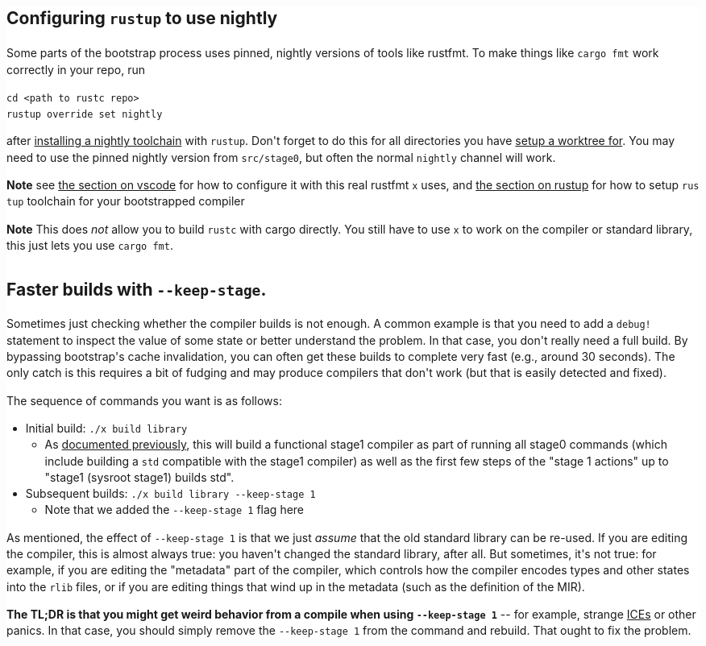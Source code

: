 ## Configuring `rustup` to use nightly

Some parts of the bootstrap process uses pinned, nightly versions of tools like
rustfmt. To make things like `cargo fmt` work correctly in your repo, run

```console
cd <path to rustc repo>
rustup override set nightly
```

after [installing a nightly toolchain] with `rustup`. Don't forget to do this
for all directories you have [setup a worktree for]. You may need to use the
pinned nightly version from `src/stage0`, but often the normal `nightly` channel
will work.

**Note** see [the section on vscode] for how to configure it with this real
rustfmt `x` uses, and [the section on rustup] for how to setup `rustup`
toolchain for your bootstrapped compiler

**Note** This does _not_ allow you to build `rustc` with cargo directly. You
still have to use `x` to work on the compiler or standard library, this just
lets you use `cargo fmt`.

[installing a nightly toolchain]: https://rust-lang.github.io/rustup/concepts/channels.html?highlight=nightl#working-with-nightly-rust
[setup a worktree for]: ./suggested.md#working-on-multiple-branches-at-the-same-time
[the section on vscode]: suggested.md#configuring-rust-analyzer-for-rustc
[the section on rustup]: how-to-build-and-run.md?highlight=rustup#creating-a-rustup-toolchain

## Faster builds with `--keep-stage`.

Sometimes just checking whether the compiler builds is not enough. A common
example is that you need to add a `debug!` statement to inspect the value of
some state or better understand the problem. In that case, you don't really need
a full build. By bypassing bootstrap's cache invalidation, you can often get
these builds to complete very fast (e.g., around 30 seconds). The only catch is
this requires a bit of fudging and may produce compilers that don't work (but
that is easily detected and fixed).

The sequence of commands you want is as follows:

- Initial build: `./x build library`
  - As [documented previously], this will build a functional stage1 compiler as
    part of running all stage0 commands (which include building a `std`
    compatible with the stage1 compiler) as well as the first few steps of the
    "stage 1 actions" up to "stage1 (sysroot stage1) builds std".
- Subsequent builds: `./x build library --keep-stage 1`
  - Note that we added the `--keep-stage 1` flag here

[documented previously]: ./how-to-build-and-run.md#building-the-compiler

As mentioned, the effect of `--keep-stage 1` is that we just _assume_ that the
old standard library can be re-used. If you are editing the compiler, this is
almost always true: you haven't changed the standard library, after all. But
sometimes, it's not true: for example, if you are editing the "metadata" part of
the compiler, which controls how the compiler encodes types and other states
into the `rlib` files, or if you are editing things that wind up in the metadata
(such as the definition of the MIR).

**The TL;DR is that you might get weird behavior from a compile when using
`--keep-stage 1`** -- for example, strange [ICEs](../appendix/glossary.html#ice)
or other panics. In that case, you should simply remove the `--keep-stage 1`
from the command and rebuild. That ought to fix the problem.


[Build Task]: https://code.visualstudio.com/docs/editor/tasks
[worktrees]: https://git-scm.com/docs/git-worktree
[`src/etc/rust_analyzer_settings.json`]: https://github.com/rust-lang/rust/blob/master/src/etc/rust_analyzer_settings.json